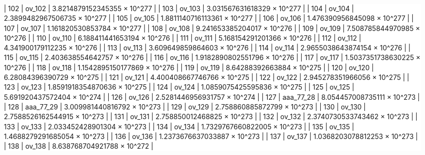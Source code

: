 | 102 | ov_102 | 3.8214879152345355 × 10^277 |
| 103 | ov_103 | 3.031567631618329 × 10^277 |
| 104 | ov_104 | 2.3899482967506735 × 10^277 |
| 105 | ov_105 | 1.8811140716113361 × 10^277 |
| 106 | ov_106 | 1.476390956845098 × 10^277 |
| 107 | ov_107 | 1.161820530853784 × 10^277 |
| 108 | ov_108 | 9.241653385204017 × 10^276 |
| 109 | ov_109 | 7.508785844970985 × 10^276 |
| 110 | ov_110 | 6.188411441653194 × 10^276 |
| 111 | ov_111 | 5.168154291201366 × 10^276 |
| 112 | ov_112 | 4.341900179112235 × 10^276 |
| 113 | ov_113 | 3.609649859864603 × 10^276 |
| 114 | ov_114 | 2.9655038643874154 × 10^276 |
| 115 | ov_115 | 2.403638554642757 × 10^276 |
| 116 | ov_116 | 1.9182890802551796 × 10^276 |
| 117 | ov_117 | 1.5037351738630225 × 10^276 |
| 118 | ov_118 | 1.1542895150177869 × 10^276 |
| 119 | ov_119 | 8.64288392663884 × 10^275 |
| 120 | ov_120 | 6.28084396390729 × 10^275 |
| 121 | ov_121 | 4.400408667746766 × 10^275 |
| 122 | ov_122 | 2.945278351966056 × 10^275 |
| 123 | ov_123 | 1.8591918354870636 × 10^275 |
| 124 | ov_124 | 1.0859075425595836 × 10^275 |
| 125 | ov_125 | 5.691920437572404 × 10^274 |
| 126 | ov_126 | 2.5281446956931757 × 10^274 |
| 127 | aaa_77_28 | 8.054457008735111 × 10^273 |
| 128 | aaa_77_29 | 3.009981440816792 × 10^273 |
| 129 | ov_129 | 2.758860885872799 × 10^273 |
| 130 | ov_130 | 2.7588526162544915 × 10^273 |
| 131 | ov_131 | 2.758850012468825 × 10^273 |
| 132 | ov_132 | 2.3740730533743462 × 10^273 |
| 133 | ov_133 | 2.033452428901304 × 10^273 |
| 134 | ov_134 | 1.7329767660822005 × 10^273 |
| 135 | ov_135 | 1.4688279291685054 × 10^273 |
| 136 | ov_136 | 1.2373676637033887 × 10^273 |
| 137 | ov_137 | 1.0368203078812253 × 10^273 |
| 138 | ov_138 | 8.638768704921788 × 10^272 |